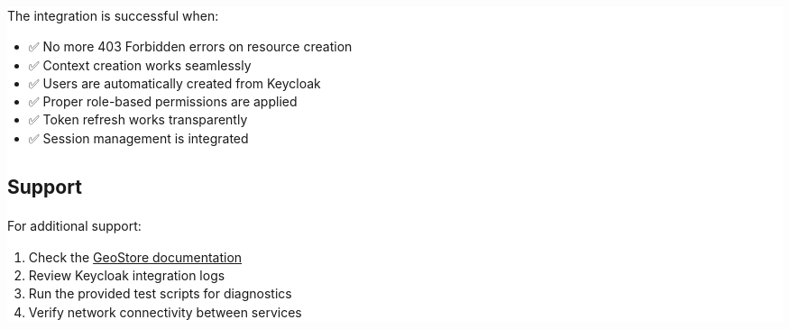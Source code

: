 The integration is successful when:
- ✅ No more 403 Forbidden errors on resource creation
- ✅ Context creation works seamlessly
- ✅ Users are automatically created from Keycloak
- ✅ Proper role-based permissions are applied
- ✅ Token refresh works transparently
- ✅ Session management is integrated

## Support

For additional support:
1. Check the [GeoStore documentation](https://github.com/geosolutions-it/geostore)
2. Review Keycloak integration logs
3. Run the provided test scripts for diagnostics
4. Verify network connectivity between services 